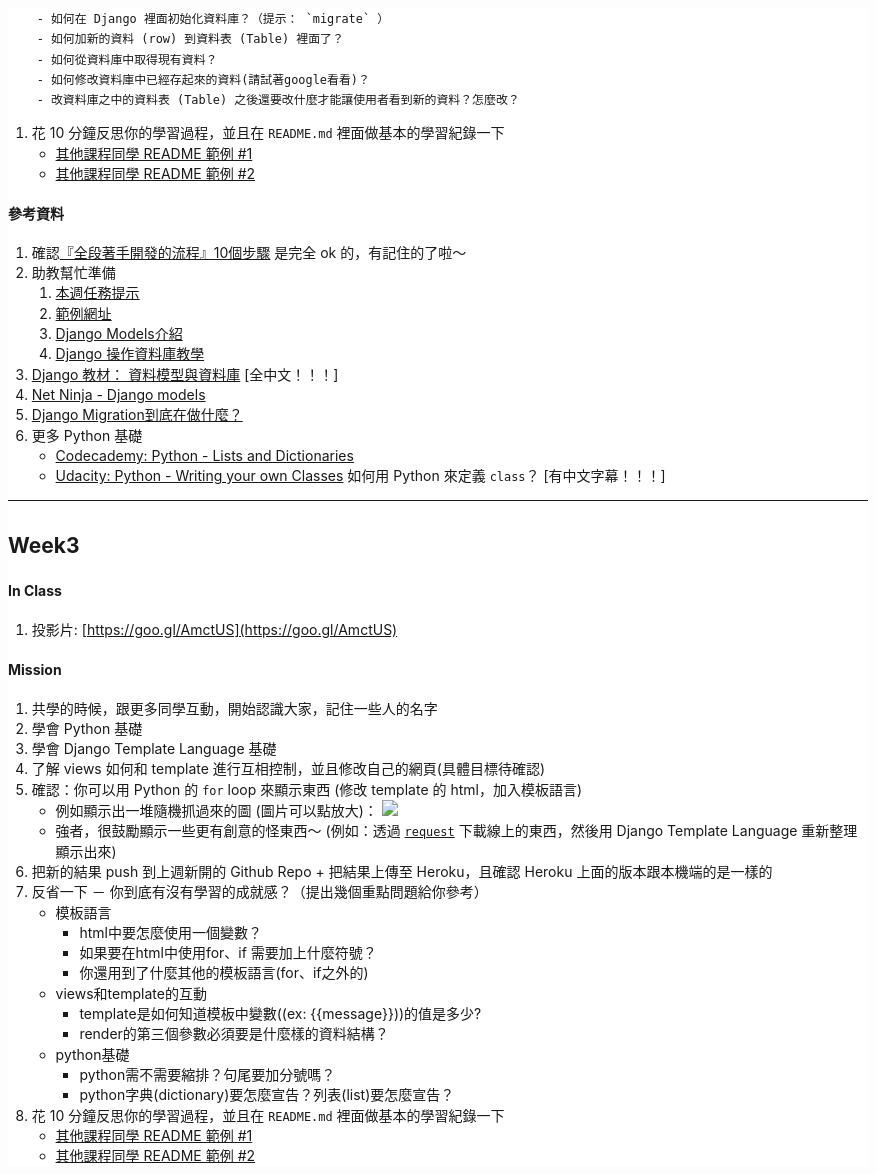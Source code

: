         - 如何在 Django 裡面初始化資料庫？（提示： `migrate` ）
        - 如何加新的資料 (row) 到資料表 (Table) 裡面了？
        - 如何從資料庫中取得現有資料？
        - 如何修改資料庫中已經存起來的資料(請試著google看看)？
        - 改資料庫之中的資料表 (Table) 之後還要改什麼才能讓使用者看到新的資料？怎麼改？
1. 花 10 分鐘反思你的學習過程，並且在 `README.md` 裡面做基本的學習紀錄一下
    * [其他課程同學 README 範例 #1](https://github.com/HowardChao/CSX_RProject_Spring_2018)
    * [其他課程同學 README 範例 #2](https://github.com/Dennishi0925/CSX_RProject_Spring_2018)

#### 參考資料

1. 確認[『全段著手開發的流程』10個步驟](https://docs.google.com/presentation/d/1-iTMn9BbuanJqMERGoObx1JYhKFTNINt5_ifrDXURao/edit#slide=id.g42c94c5ac4_0_8) 是完全 ok 的，有記住的了啦～
1. 助教幫忙準備
   1. [本週任務提示](https://goo.gl/c5v9cG)
   1. [範例網址](https://weidbtest.herokuapp.com/)
   1. [Django Models介紹](https://goo.gl/aSJoKd)
   1. [Django 操作資料庫教學](https://djangogirlstaipei.gitbooks.io/django-girls-taipei-tutorial/django/orm.html)
1. [Django 教材： 資料模型與資料庫](http://yltang.net/tutorial/django/7/) [全中文！！！]
1. [Net Ninja - Django models](https://www.youtube.com/watch?v=5zNR3E6WRLE)
1. [Django Migration到底在做什麼？](https://realpython.com/django-migrations-a-primer/)
1. 更多 Python 基礎
   * [Codecademy: Python - Lists and Dictionaries](https://www.codecademy.com/courses/learn-python/lessons/python-lists-and-dictionaries/exercises/introduction-to-lists?action=resume_content_item)
   * [Udacity: Python - Writing your own Classes](https://classroom.udacity.com/courses/ud036/lessons/997889780/concepts/10136290570923) 如何用 Python 來定義 `class`？ [有中文字幕！！！]

---

## Week3


#### In Class
1. 投影片: [https://goo.gl/AmctUS](https://goo.gl/AmctUS)


#### Mission
1. 共學的時候，跟更多同學互動，開始認識大家，記住一些人的名字
1. 學會 Python 基礎
1. 學會 Django Template Language 基礎
1. 了解 views 如何和 template 進行互相控制，並且修改自己的網頁(具體目標待確認)
1. 確認：你可以用 Python 的 `for` loop 來顯示東西 (修改 template 的 html，加入模板語言)
    - 例如顯示出一堆隨機抓過來的圖 (圖片可以點放大)： <a href="https://i.imgur.com/rzgNAlG.jpg"><img src="https://i.imgur.com/rzgNAlG.jpg"  width="400"></a>
    - 強者，很鼓勵顯示一些更有創意的怪東西～ (例如：透過 [`request`](https://stackoverflow.com/questions/42737733/send-http-request-using-django-and-get-results) 下載線上的東西，然後用 Django Template Language 重新整理顯示出來)
1. 把新的結果 push 到上週新開的 Github Repo + 把結果上傳至 Heroku，且確認 Heroku 上面的版本跟本機端的是一樣的
1. 反省一下 － 你到底有沒有學習的成就感？（提出幾個重點問題給你參考）
   - 模板語言 
     - html中要怎麼使用一個變數？
     - 如果要在html中使用for、if 需要加上什麼符號？
     - 你還用到了什麼其他的模板語言(for、if之外的)
   - views和template的互動
     - template是如何知道模板中變數((ex: {{message}}))的值是多少?
     - render的第三個參數必須要是什麼樣的資料結構？
   - python基礎
     - python需不需要縮排？句尾要加分號嗎？
     - python字典(dictionary)要怎麼宣告？列表(list)要怎麼宣告？
1. 花 10 分鐘反思你的學習過程，並且在 `README.md` 裡面做基本的學習紀錄一下
    - [其他課程同學 README 範例 #1](https://github.com/HowardChao/CSX_RProject_Spring_2018)
    - [其他課程同學 README 範例 #2](https://github.com/Dennishi0925/CSX_RProject_Spring_2018)
